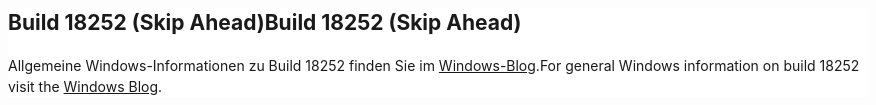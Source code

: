 ## <a name="build-18252-skip-ahead"></a><span data-ttu-id="b8c8f-398">Build 18252 (Skip Ahead)</span><span class="sxs-lookup"><span data-stu-id="b8c8f-398">Build 18252 (Skip Ahead)</span></span>
<span data-ttu-id="b8c8f-399">Allgemeine Windows-Informationen zu Build 18252 finden Sie im [Windows-Blog](https://blogs.windows.com/windowsexperience/2018/10/03/announcing-windows-10-insider-preview-build-18252/).</span><span class="sxs-lookup"><span data-stu-id="b8c8f-399">For general Windows information on build 18252 visit the [Windows Blog](https://blogs.windows.com/windowsexperience/2018/10/03/announcing-windows-10-insider-preview-build-18252/).</span></span>


